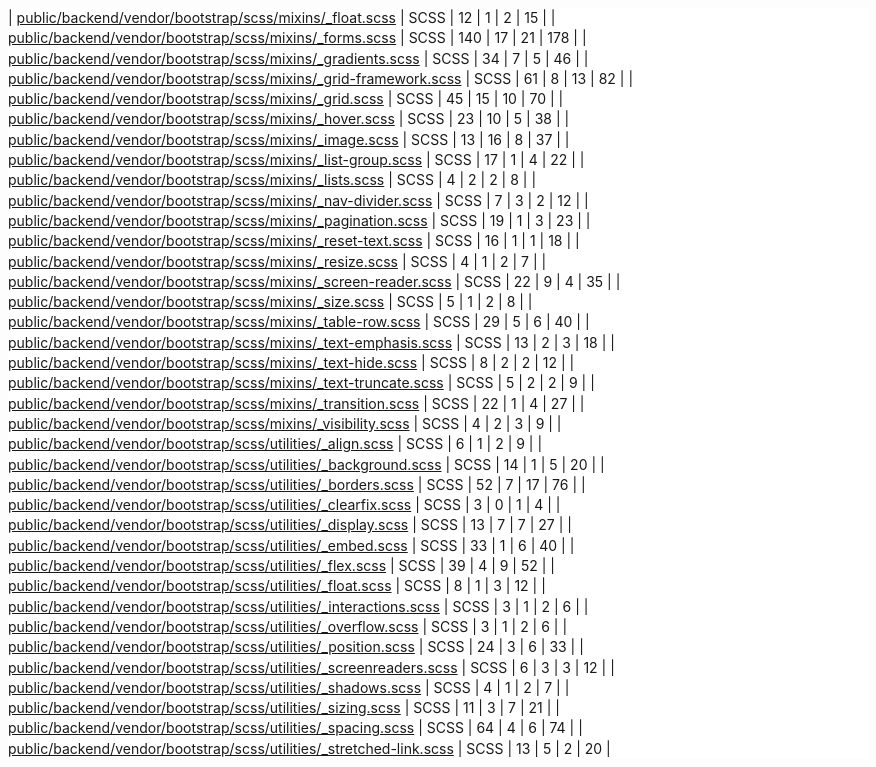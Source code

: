 | [public/backend/vendor/bootstrap/scss/mixins/_float.scss](/public/backend/vendor/bootstrap/scss/mixins/_float.scss) | SCSS | 12 | 1 | 2 | 15 |
| [public/backend/vendor/bootstrap/scss/mixins/_forms.scss](/public/backend/vendor/bootstrap/scss/mixins/_forms.scss) | SCSS | 140 | 17 | 21 | 178 |
| [public/backend/vendor/bootstrap/scss/mixins/_gradients.scss](/public/backend/vendor/bootstrap/scss/mixins/_gradients.scss) | SCSS | 34 | 7 | 5 | 46 |
| [public/backend/vendor/bootstrap/scss/mixins/_grid-framework.scss](/public/backend/vendor/bootstrap/scss/mixins/_grid-framework.scss) | SCSS | 61 | 8 | 13 | 82 |
| [public/backend/vendor/bootstrap/scss/mixins/_grid.scss](/public/backend/vendor/bootstrap/scss/mixins/_grid.scss) | SCSS | 45 | 15 | 10 | 70 |
| [public/backend/vendor/bootstrap/scss/mixins/_hover.scss](/public/backend/vendor/bootstrap/scss/mixins/_hover.scss) | SCSS | 23 | 10 | 5 | 38 |
| [public/backend/vendor/bootstrap/scss/mixins/_image.scss](/public/backend/vendor/bootstrap/scss/mixins/_image.scss) | SCSS | 13 | 16 | 8 | 37 |
| [public/backend/vendor/bootstrap/scss/mixins/_list-group.scss](/public/backend/vendor/bootstrap/scss/mixins/_list-group.scss) | SCSS | 17 | 1 | 4 | 22 |
| [public/backend/vendor/bootstrap/scss/mixins/_lists.scss](/public/backend/vendor/bootstrap/scss/mixins/_lists.scss) | SCSS | 4 | 2 | 2 | 8 |
| [public/backend/vendor/bootstrap/scss/mixins/_nav-divider.scss](/public/backend/vendor/bootstrap/scss/mixins/_nav-divider.scss) | SCSS | 7 | 3 | 2 | 12 |
| [public/backend/vendor/bootstrap/scss/mixins/_pagination.scss](/public/backend/vendor/bootstrap/scss/mixins/_pagination.scss) | SCSS | 19 | 1 | 3 | 23 |
| [public/backend/vendor/bootstrap/scss/mixins/_reset-text.scss](/public/backend/vendor/bootstrap/scss/mixins/_reset-text.scss) | SCSS | 16 | 1 | 1 | 18 |
| [public/backend/vendor/bootstrap/scss/mixins/_resize.scss](/public/backend/vendor/bootstrap/scss/mixins/_resize.scss) | SCSS | 4 | 1 | 2 | 7 |
| [public/backend/vendor/bootstrap/scss/mixins/_screen-reader.scss](/public/backend/vendor/bootstrap/scss/mixins/_screen-reader.scss) | SCSS | 22 | 9 | 4 | 35 |
| [public/backend/vendor/bootstrap/scss/mixins/_size.scss](/public/backend/vendor/bootstrap/scss/mixins/_size.scss) | SCSS | 5 | 1 | 2 | 8 |
| [public/backend/vendor/bootstrap/scss/mixins/_table-row.scss](/public/backend/vendor/bootstrap/scss/mixins/_table-row.scss) | SCSS | 29 | 5 | 6 | 40 |
| [public/backend/vendor/bootstrap/scss/mixins/_text-emphasis.scss](/public/backend/vendor/bootstrap/scss/mixins/_text-emphasis.scss) | SCSS | 13 | 2 | 3 | 18 |
| [public/backend/vendor/bootstrap/scss/mixins/_text-hide.scss](/public/backend/vendor/bootstrap/scss/mixins/_text-hide.scss) | SCSS | 8 | 2 | 2 | 12 |
| [public/backend/vendor/bootstrap/scss/mixins/_text-truncate.scss](/public/backend/vendor/bootstrap/scss/mixins/_text-truncate.scss) | SCSS | 5 | 2 | 2 | 9 |
| [public/backend/vendor/bootstrap/scss/mixins/_transition.scss](/public/backend/vendor/bootstrap/scss/mixins/_transition.scss) | SCSS | 22 | 1 | 4 | 27 |
| [public/backend/vendor/bootstrap/scss/mixins/_visibility.scss](/public/backend/vendor/bootstrap/scss/mixins/_visibility.scss) | SCSS | 4 | 2 | 3 | 9 |
| [public/backend/vendor/bootstrap/scss/utilities/_align.scss](/public/backend/vendor/bootstrap/scss/utilities/_align.scss) | SCSS | 6 | 1 | 2 | 9 |
| [public/backend/vendor/bootstrap/scss/utilities/_background.scss](/public/backend/vendor/bootstrap/scss/utilities/_background.scss) | SCSS | 14 | 1 | 5 | 20 |
| [public/backend/vendor/bootstrap/scss/utilities/_borders.scss](/public/backend/vendor/bootstrap/scss/utilities/_borders.scss) | SCSS | 52 | 7 | 17 | 76 |
| [public/backend/vendor/bootstrap/scss/utilities/_clearfix.scss](/public/backend/vendor/bootstrap/scss/utilities/_clearfix.scss) | SCSS | 3 | 0 | 1 | 4 |
| [public/backend/vendor/bootstrap/scss/utilities/_display.scss](/public/backend/vendor/bootstrap/scss/utilities/_display.scss) | SCSS | 13 | 7 | 7 | 27 |
| [public/backend/vendor/bootstrap/scss/utilities/_embed.scss](/public/backend/vendor/bootstrap/scss/utilities/_embed.scss) | SCSS | 33 | 1 | 6 | 40 |
| [public/backend/vendor/bootstrap/scss/utilities/_flex.scss](/public/backend/vendor/bootstrap/scss/utilities/_flex.scss) | SCSS | 39 | 4 | 9 | 52 |
| [public/backend/vendor/bootstrap/scss/utilities/_float.scss](/public/backend/vendor/bootstrap/scss/utilities/_float.scss) | SCSS | 8 | 1 | 3 | 12 |
| [public/backend/vendor/bootstrap/scss/utilities/_interactions.scss](/public/backend/vendor/bootstrap/scss/utilities/_interactions.scss) | SCSS | 3 | 1 | 2 | 6 |
| [public/backend/vendor/bootstrap/scss/utilities/_overflow.scss](/public/backend/vendor/bootstrap/scss/utilities/_overflow.scss) | SCSS | 3 | 1 | 2 | 6 |
| [public/backend/vendor/bootstrap/scss/utilities/_position.scss](/public/backend/vendor/bootstrap/scss/utilities/_position.scss) | SCSS | 24 | 3 | 6 | 33 |
| [public/backend/vendor/bootstrap/scss/utilities/_screenreaders.scss](/public/backend/vendor/bootstrap/scss/utilities/_screenreaders.scss) | SCSS | 6 | 3 | 3 | 12 |
| [public/backend/vendor/bootstrap/scss/utilities/_shadows.scss](/public/backend/vendor/bootstrap/scss/utilities/_shadows.scss) | SCSS | 4 | 1 | 2 | 7 |
| [public/backend/vendor/bootstrap/scss/utilities/_sizing.scss](/public/backend/vendor/bootstrap/scss/utilities/_sizing.scss) | SCSS | 11 | 3 | 7 | 21 |
| [public/backend/vendor/bootstrap/scss/utilities/_spacing.scss](/public/backend/vendor/bootstrap/scss/utilities/_spacing.scss) | SCSS | 64 | 4 | 6 | 74 |
| [public/backend/vendor/bootstrap/scss/utilities/_stretched-link.scss](/public/backend/vendor/bootstrap/scss/utilities/_stretched-link.scss) | SCSS | 13 | 5 | 2 | 20 |